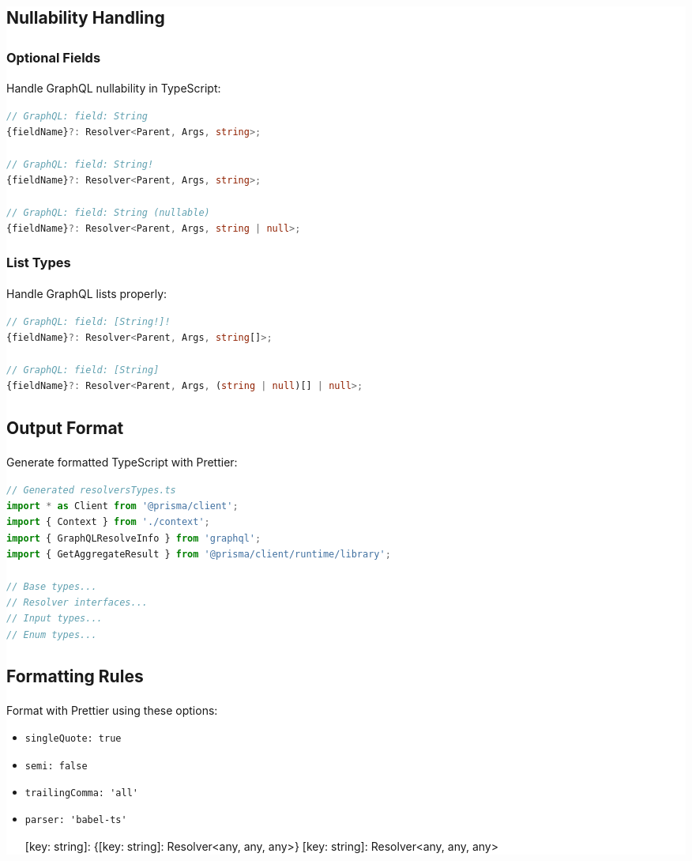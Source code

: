 ## Nullability Handling

### Optional Fields
Handle GraphQL nullability in TypeScript:

```typescript
// GraphQL: field: String
{fieldName}?: Resolver<Parent, Args, string>;

// GraphQL: field: String!  
{fieldName}?: Resolver<Parent, Args, string>;

// GraphQL: field: String (nullable)
{fieldName}?: Resolver<Parent, Args, string | null>;
```

### List Types
Handle GraphQL lists properly:

```typescript
// GraphQL: field: [String!]!
{fieldName}?: Resolver<Parent, Args, string[]>;

// GraphQL: field: [String]
{fieldName}?: Resolver<Parent, Args, (string | null)[] | null>;
```

## Output Format

Generate formatted TypeScript with Prettier:

```typescript
// Generated resolversTypes.ts
import * as Client from '@prisma/client';
import { Context } from './context';
import { GraphQLResolveInfo } from 'graphql';
import { GetAggregateResult } from '@prisma/client/runtime/library';

// Base types...
// Resolver interfaces...
// Input types...
// Enum types...
```

## Formatting Rules

Format with Prettier using these options:
- `singleQuote: true`
- `semi: false`
- `trailingComma: 'all'`
- `parser: 'babel-ts'`


  [key: string]: {[key: string]: Resolver<any, any, any>} 
  [key: string]: Resolver<any, any, any> 